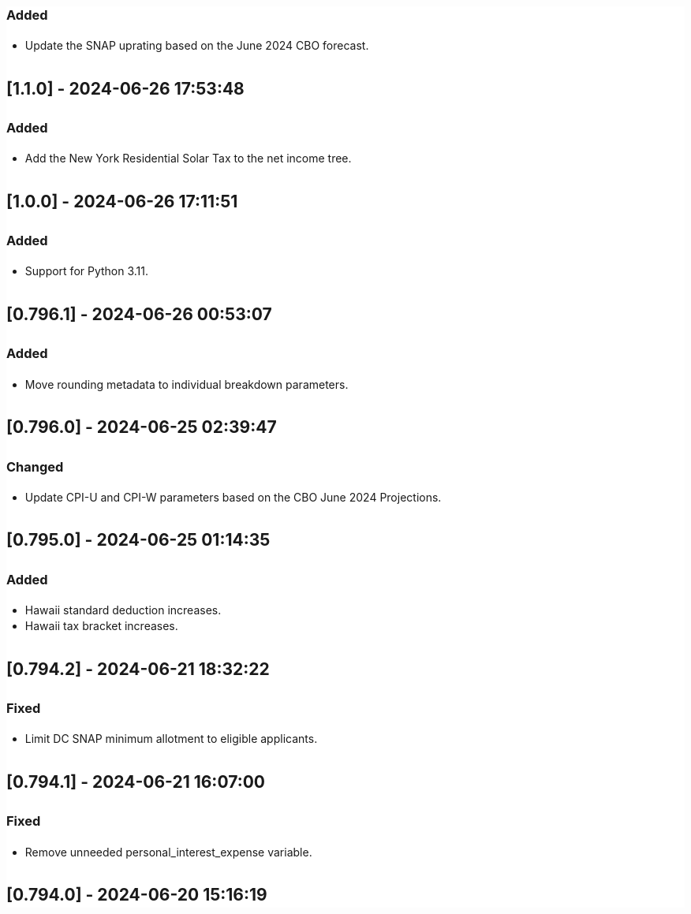 ### Added

- Update the SNAP uprating based on the June 2024 CBO forecast.

## [1.1.0] - 2024-06-26 17:53:48

### Added

- Add the New York Residential Solar Tax to the net income tree.

## [1.0.0] - 2024-06-26 17:11:51

### Added

- Support for Python 3.11.

## [0.796.1] - 2024-06-26 00:53:07

### Added

- Move rounding metadata to individual breakdown parameters.

## [0.796.0] - 2024-06-25 02:39:47

### Changed

- Update CPI-U and CPI-W parameters based on the CBO June 2024 Projections.

## [0.795.0] - 2024-06-25 01:14:35

### Added

- Hawaii standard deduction increases.
- Hawaii tax bracket increases.

## [0.794.2] - 2024-06-21 18:32:22

### Fixed

- Limit DC SNAP minimum allotment to eligible applicants.

## [0.794.1] - 2024-06-21 16:07:00

### Fixed

- Remove unneeded personal_interest_expense variable.

## [0.794.0] - 2024-06-20 15:16:19
